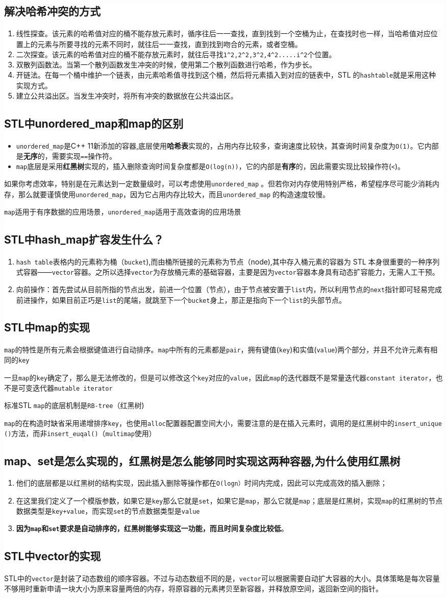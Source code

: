 ## 解决哈希冲突的方式

1. 线性探查。该元素的哈希值对应的桶不能存放元素时，循序往后一一查找，直到找到一个空桶为止，在查找时也一样，当哈希值对应位置上的元素与所要寻找的元素不同时，就往后一一查找，直到找到吻合的元素，或者空桶。
2. 二次探查。该元素的哈希值对应的桶不能存放元素时，就往后寻找`1^2,2^2,3^2,4^2.....i^2`个位置。
3. 双散列函数法。当第一个散列函数发生冲突的时候，使用第二个散列函数进行哈希，作为步长。
4. 开链法。在每一个桶中维护一个链表，由元素哈希值寻找到这个桶，然后将元素插入到对应的链表中，STL 的`hashtable`就是采用这种实现方式。
5. 建立公共溢出区。当发生冲突时，将所有冲突的数据放在公共溢出区。

## STL中unordered_map和map的区别

* `unordered_map`是C++ 11新添加的容器,底层使用**哈希表**实现的，占用内存比较多，查询速度比较快，其查询时间复杂度为`O(1)`。它内部是**无序**的，需要实现`==`操作符。
* `map`底层是采用**红黑树**实现的，插入删除查询时间复杂度都是`O(log(n))`，它的内部是**有序**的，因此需要实现比较操作符(`<`)。

如果你考虑效率，特别是在元素达到一定数量级时，可以考虑使用`unordered_map` 。但若你对内存使用特别严格，希望程序尽可能少消耗内存，那么就要谨慎使用`unordered_map`，因为它占用内存比较大，而且`unordered_map` 的构造速度较慢。


`map`适用于有序数据的应用场景，`unordered_map`适用于高效查询的应用场景

## STL中hash_map扩容发生什么？ 

1)   `hash table`表格内的元素称为桶（`bucket`),而由桶所链接的元素称为节点（node),其中存入桶元素的容器为 STL 本身很重要的一种序列式容器——`vector`容器。之所以选择`vector`为存放桶元素的基础容器，主要是因为`vector`容器本身具有动态扩容能力，无需人工干预。

2)   向前操作：首先尝试从目前所指的节点出发，前进一个位置（节点），由于节点被安置于`list`内，所以利用节点的`next`指针即可轻易完成前进操作，如果目前正巧是`list`的尾端，就跳至下一个`bucket`身上，那正是指向下一个`list`的头部节点。

## STL中map的实现

`map`的特性是所有元素会根据键值进行自动排序。`map`中所有的元素都是`pair`，拥有键值(`key`)和实值(`value`)两个部分，并且不允许元素有相同的`key`

一旦`map`的`key`确定了，那么是无法修改的，但是可以修改这个`key`对应的`value`，因此`map`的迭代器既不是常量迭代器`constant iterator`，也不是可变迭代器`mutable iterator`

标准STL `map`的底层机制是`RB-tree`（红黑树)

`map`的在构造时缺省采用递增排序`key`，也使用`alloc`配置器配置空间大小，需要注意的是在插入元素时，调用的是红黑树中的`insert_unique()`方法，而非`insert_euqal()`（`multimap`使用）

## map、set是怎么实现的，红黑树是怎么能够同时实现这两种容器,为什么使用红黑树

1)  他们的底层都是以红黑树的结构实现，因此插入删除等操作都在`O(logn）`时间内完成，因此可以完成高效的插入删除；

2)  在这里我们定义了一个模版参数，如果它是`key`那么它就是`set`，如果它是`map`，那么它就是`map`；底层是红黑树，实现`map`的红黑树的节点数据类型是`key+value`，而实现`set`的节点数据类型是`value`

3)  **因为`map`和`set`要求是自动排序的，红黑树能够实现这一功能，而且时间复杂度比较低**。

## STL中vector的实现

STL中的`vector`是封装了动态数组的顺序容器。不过与动态数组不同的是，`vector`可以根据需要自动扩大容器的大小。具体策略是每次容量不够用时重新申请一块大小为原来容量两倍的内存，将原容器的元素拷贝至新容器，并释放原空间，返回新空间的指针。
